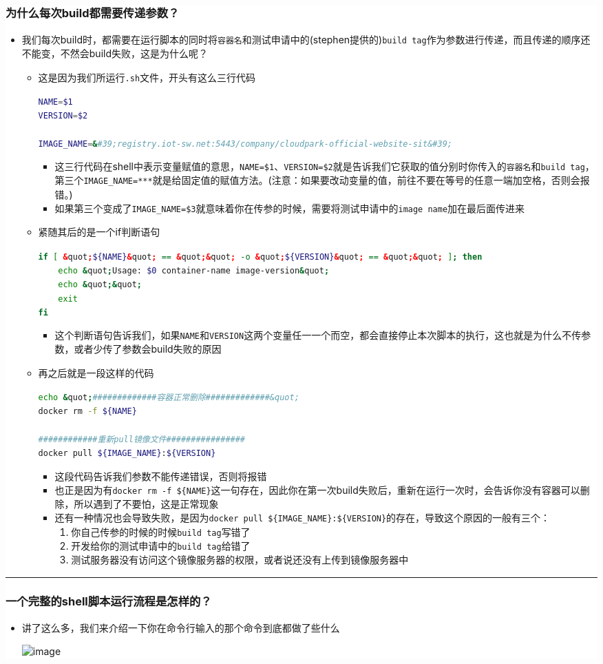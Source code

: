 ### 为什么每次build都需要传递参数？

- 我们每次build时，都需要在运行脚本的同时将`容器名`和测试申请中的(stephen提供的)`build tag`作为参数进行传递，而且传递的顺序还不能变，不然会build失败，这是为什么呢？

  - 这是因为我们所运行`.sh`文件，开头有这么三行代码

    ```bash
    NAME=$1
    VERSION=$2

    IMAGE_NAME=&#39;registry.iot-sw.net:5443/company/cloudpark-official-website-sit&#39;
    ```

    - 这三行代码在shell中表示变量赋值的意思，`NAME=$1`、`VERSION=$2`就是告诉我们它获取的值分别时你传入的`容器名`和`build tag`，第三个`IMAGE_NAME=***`就是给固定值的赋值方法。(注意：如果要改动变量的值，前往不要在等号的任意一端加空格，否则会报错。)
    - 如果第三个变成了`IMAGE_NAME=$3`就意味着你在传参的时候，需要将测试申请中的`image name`加在最后面传进来

  - 紧随其后的是一个if判断语句

    ```bash
    if [ &quot;${NAME}&quot; == &quot;&quot; -o &quot;${VERSION}&quot; == &quot;&quot; ]; then
        echo &quot;Usage: $0 container-name image-version&quot;
        echo &quot;&quot;
        exit
    fi
    ```

    - 这个判断语句告诉我们，如果`NAME`和`VERSION`这两个变量任一一个而空，都会直接停止本次脚本的执行，这也就是为什么不传参数，或者少传了参数会build失败的原因

  - 再之后就是一段这样的代码

    ```bash
    echo &quot;#############容器正常删除#############&quot;
    docker rm -f ${NAME}

    ############重新pull镜像文件################
    docker pull ${IMAGE_NAME}:${VERSION}
    ```

    - 这段代码告诉我们参数不能传递错误，否则将报错
    - 也正是因为有`docker rm -f ${NAME}`这一句存在，因此你在第一次build失败后，重新在运行一次时，会告诉你没有容器可以删除，所以遇到了不要怕，这是正常现象
    - 还有一种情况也会导致失败，是因为`docker pull ${IMAGE_NAME}:${VERSION}`的存在，导致这个原因的一般有三个：
      1. 你自己传参的时候的时候`build tag`写错了
      1. 开发给你的测试申请中的`build tag`给错了
      1. 测试服务器没有访问这个镜像服务器的权限，或者说还没有上传到镜像服务器中

---

### 一个完整的shell脚本运行流程是怎样的？

- 讲了这么多，我们来介绍一下你在命令行输入的那个命令到底都做了些什么

   ![image](/uploads/e56e13de01c63c8b0ad3d44d1a920752/image.png)
